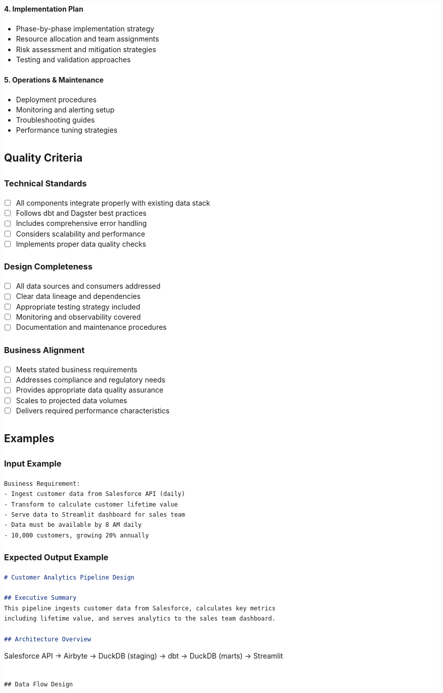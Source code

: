 #### 4. Implementation Plan
- Phase-by-phase implementation strategy
- Resource allocation and team assignments
- Risk assessment and mitigation strategies
- Testing and validation approaches

#### 5. Operations & Maintenance
- Deployment procedures
- Monitoring and alerting setup
- Troubleshooting guides
- Performance tuning strategies

## Quality Criteria

### Technical Standards
- [ ] All components integrate properly with existing data stack
- [ ] Follows dbt and Dagster best practices
- [ ] Includes comprehensive error handling
- [ ] Considers scalability and performance
- [ ] Implements proper data quality checks

### Design Completeness
- [ ] All data sources and consumers addressed
- [ ] Clear data lineage and dependencies
- [ ] Appropriate testing strategy included
- [ ] Monitoring and observability covered
- [ ] Documentation and maintenance procedures

### Business Alignment
- [ ] Meets stated business requirements
- [ ] Addresses compliance and regulatory needs
- [ ] Provides appropriate data quality assurance
- [ ] Scales to projected data volumes
- [ ] Delivers required performance characteristics

## Examples

### Input Example
```
Business Requirement:
- Ingest customer data from Salesforce API (daily)
- Transform to calculate customer lifetime value
- Serve data to Streamlit dashboard for sales team
- Data must be available by 8 AM daily
- 10,000 customers, growing 20% annually
```

### Expected Output Example
```markdown
# Customer Analytics Pipeline Design

## Executive Summary
This pipeline ingests customer data from Salesforce, calculates key metrics 
including lifetime value, and serves analytics to the sales team dashboard.

## Architecture Overview
```
Salesforce API → Airbyte → DuckDB (staging) → dbt → DuckDB (marts) → Streamlit
```

## Data Flow Design

```
